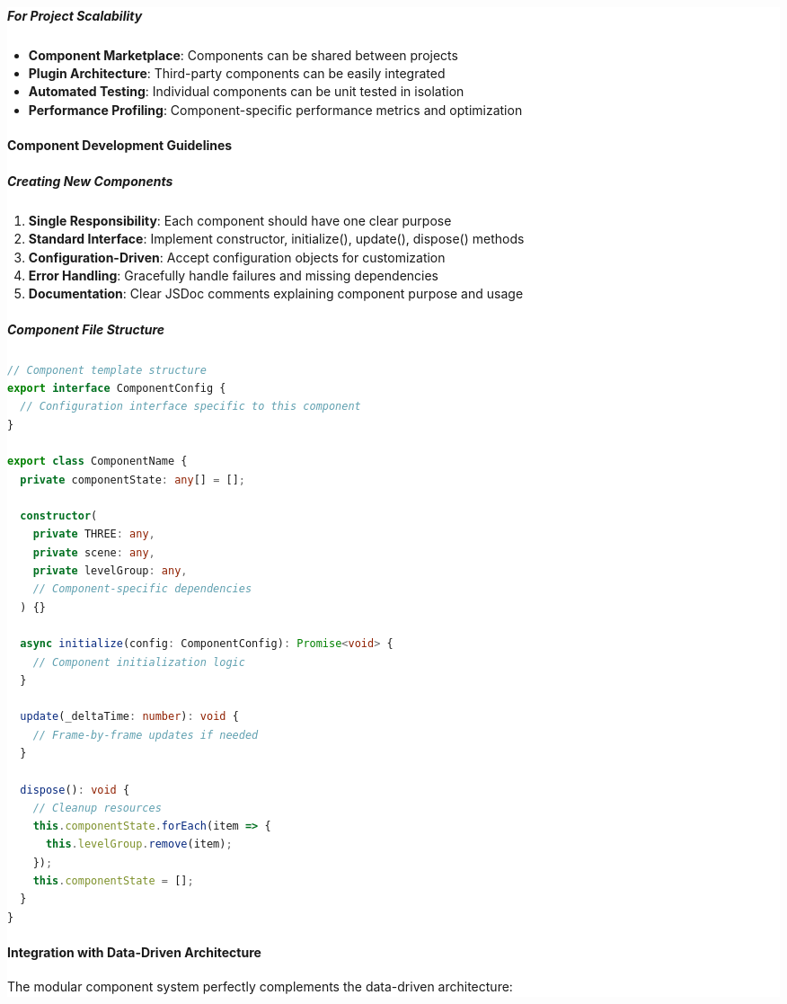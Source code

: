 ##### **For Project Scalability**
- **Component Marketplace**: Components can be shared between projects
- **Plugin Architecture**: Third-party components can be easily integrated
- **Automated Testing**: Individual components can be unit tested in isolation
- **Performance Profiling**: Component-specific performance metrics and optimization

#### **Component Development Guidelines**

##### **Creating New Components**
1. **Single Responsibility**: Each component should have one clear purpose
2. **Standard Interface**: Implement constructor, initialize(), update(), dispose() methods
3. **Configuration-Driven**: Accept configuration objects for customization
4. **Error Handling**: Gracefully handle failures and missing dependencies
5. **Documentation**: Clear JSDoc comments explaining component purpose and usage

##### **Component File Structure**
```typescript
// Component template structure
export interface ComponentConfig {
  // Configuration interface specific to this component
}

export class ComponentName {
  private componentState: any[] = [];
  
  constructor(
    private THREE: any,
    private scene: any,
    private levelGroup: any,
    // Component-specific dependencies
  ) {}
  
  async initialize(config: ComponentConfig): Promise<void> {
    // Component initialization logic
  }
  
  update(_deltaTime: number): void {
    // Frame-by-frame updates if needed
  }
  
  dispose(): void {
    // Cleanup resources
    this.componentState.forEach(item => {
      this.levelGroup.remove(item);
    });
    this.componentState = [];
  }
}
```

#### **Integration with Data-Driven Architecture**
The modular component system perfectly complements the data-driven architecture:
